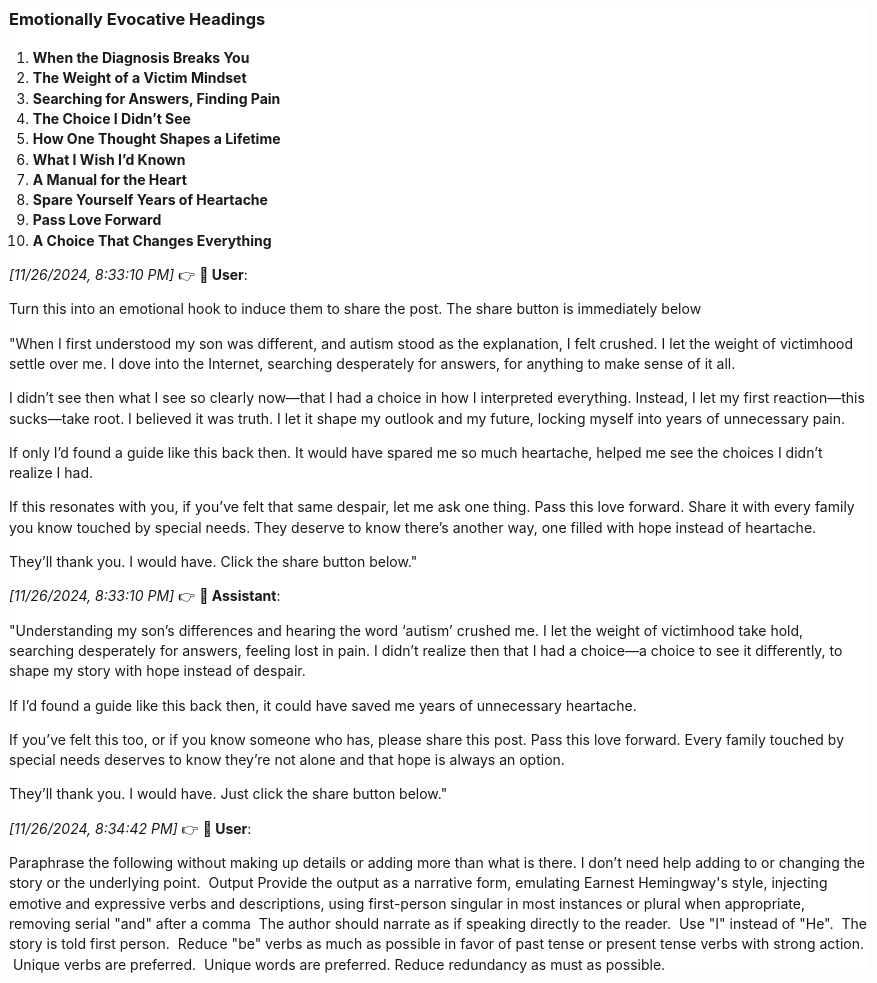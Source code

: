 
### Emotionally Evocative Headings

1. **When the Diagnosis Breaks You**  
2. **The Weight of a Victim Mindset**  
3. **Searching for Answers, Finding Pain**  
4. **The Choice I Didn’t See**  
5. **How One Thought Shapes a Lifetime**  
6. **What I Wish I’d Known**  
7. **A Manual for the Heart**  
8. **Spare Yourself Years of Heartache**  
9. **Pass Love Forward**  
10. **A Choice That Changes Everything** <br>

<i>[11/26/2024, 8:33:10 PM]</i> 👉 <b>👤 User</b>: 

Turn this into an emotional hook to induce them to share the post. The share button is immediately below

"When I first understood my son was different, and autism stood as the explanation, I felt crushed. I let the weight of victimhood settle over me. I dove into the Internet, searching desperately for answers, for anything to make sense of it all.

I didn’t see then what I see so clearly now—that I had a choice in how I interpreted everything. Instead, I let my first reaction—this sucks—take root. I believed it was truth. I let it shape my outlook and my future, locking myself into years of unnecessary pain.

If only I’d found a guide like this back then. It would have spared me so much heartache, helped me see the choices I didn’t realize I had.

If this resonates with you, if you’ve felt that same despair, let me ask one thing. Pass this love forward. Share it with every family you know touched by special needs. They deserve to know there’s another way, one filled with hope instead of heartache.

They’ll thank you. I would have. Click the share button below."<br>

<i>[11/26/2024, 8:33:10 PM]</i> 👉 <b>🤖 Assistant</b>: 

"Understanding my son’s differences and hearing the word ‘autism’ crushed me. I let the weight of victimhood take hold, searching desperately for answers, feeling lost in pain. I didn’t realize then that I had a choice—a choice to see it differently, to shape my story with hope instead of despair.

If I’d found a guide like this back then, it could have saved me years of unnecessary heartache.  

If you’ve felt this too, or if you know someone who has, please share this post. Pass this love forward. Every family touched by special needs deserves to know they’re not alone and that hope is always an option.

They’ll thank you. I would have. Just click the share button below."<br>

<i>[11/26/2024, 8:34:42 PM]</i> 👉 <b>👤 User</b>: 

Paraphrase the following without making up details or adding more than what is there. I don’t need help adding to or changing the story or the underlying point.
 Output
Provide the output as a narrative form, emulating Earnest Hemingway's style, injecting emotive and expressive verbs and descriptions, using first-person singular in most instances or plural when appropriate, removing serial "and" after a comma 
 The author should narrate as if speaking directly to the reader. 
 Use "I" instead of "He". 
 The story is told first person. 
 Reduce "be" verbs as much as possible in favor of past tense or present tense verbs with strong action. 
 Unique verbs are preferred. 
 Unique words are preferred. Reduce redundancy as must as possible.
